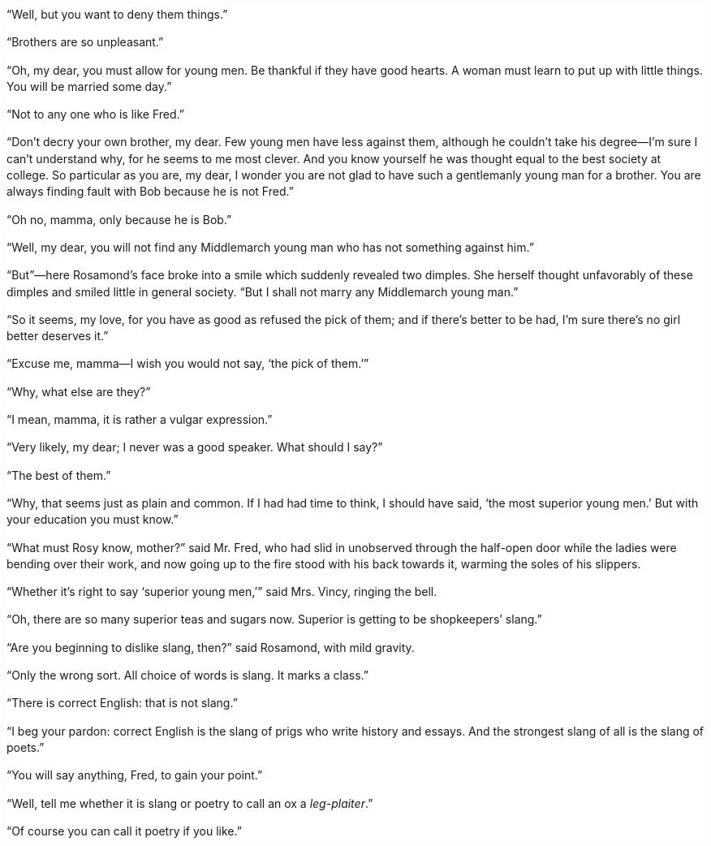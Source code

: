 “Well, but you want to deny them things.” 

“Brothers are so unpleasant.” 

“Oh, my dear, you must allow for young men. Be thankful if they have good hearts. A woman must learn to put up with little things. You will be married some day.” 

“Not to any one who is like Fred.” 

“Don’t decry your own brother, my dear. Few young men have less against them, although he couldn’t take his degree—I’m sure I can’t understand why, for he seems to me most clever. And you know yourself he was thought equal to the best society at college. So particular as you are, my dear, I wonder you are not glad to have such a gentlemanly young man for a brother. You are always finding fault with Bob because he is not Fred.” 

“Oh no, mamma, only because he is Bob.” 

“Well, my dear, you will not find any Middlemarch young man who has not something against him.” 

“But”—here Rosamond’s face broke into a smile which suddenly revealed two dimples. She herself thought unfavorably of these dimples and smiled little in general society. “But I shall not marry any Middlemarch young man.” 

“So it seems, my love, for you have as good as refused the pick of them; and if there’s better to be had, I’m sure there’s no girl better deserves it.” 

“Excuse me, mamma—I wish you would not say, ‘the pick of them.’” 

“Why, what else are they?” 

“I mean, mamma, it is rather a vulgar expression.” 

“Very likely, my dear; I never was a good speaker. What should I say?” 

“The best of them.” 

“Why, that seems just as plain and common. If I had had time to think, I should have said, ‘the most superior young men.’ But with your education you must know.” 

“What must Rosy know, mother?” said Mr. Fred, who had slid in unobserved through the half-open door while the ladies were bending over their work, and now going up to the fire stood with his back towards it, warming the soles of his slippers. 

“Whether it’s right to say ‘superior young men,’” said Mrs. Vincy, ringing the bell. 

“Oh, there are so many superior teas and sugars now. Superior is getting to be shopkeepers’ slang.” 

“Are you beginning to dislike slang, then?” said Rosamond, with mild gravity. 

“Only the wrong sort. All choice of words is slang. It marks a class.” 

“There is correct English: that is not slang.” 

“I beg your pardon: correct English is the slang of prigs who write history and essays. And the strongest slang of all is the slang of poets.” 

“You will say anything, Fred, to gain your point.” 

“Well, tell me whether it is slang or poetry to call an ox a _leg-plaiter_.” 

“Of course you can call it poetry if you like.” 
